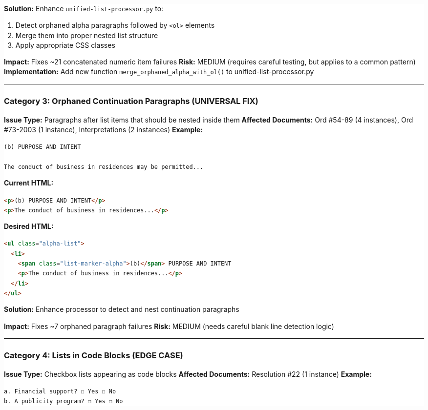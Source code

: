 **Solution:** Enhance `unified-list-processor.py` to:
1. Detect orphaned alpha paragraphs followed by `<ol>` elements
2. Merge them into proper nested list structure
3. Apply appropriate CSS classes

**Impact:** Fixes ~21 concatenated numeric item failures
**Risk:** MEDIUM (requires careful testing, but applies to a common pattern)
**Implementation:** Add new function `merge_orphaned_alpha_with_ol()` to unified-list-processor.py

---

### Category 3: Orphaned Continuation Paragraphs (UNIVERSAL FIX)

**Issue Type:** Paragraphs after list items that should be nested inside them
**Affected Documents:** Ord #54-89 (4 instances), Ord #73-2003 (1 instance), Interpretations (2 instances)
**Example:**
```markdown
(b) PURPOSE AND INTENT

The conduct of business in residences may be permitted...
```

**Current HTML:**
```html
<p>(b) PURPOSE AND INTENT</p>
<p>The conduct of business in residences...</p>
```

**Desired HTML:**
```html
<ul class="alpha-list">
  <li>
    <span class="list-marker-alpha">(b)</span> PURPOSE AND INTENT
    <p>The conduct of business in residences...</p>
  </li>
</ul>
```

**Solution:** Enhance processor to detect and nest continuation paragraphs

**Impact:** Fixes ~7 orphaned paragraph failures
**Risk:** MEDIUM (needs careful blank line detection logic)

---

### Category 4: Lists in Code Blocks (EDGE CASE)

**Issue Type:** Checkbox lists appearing as code blocks
**Affected Documents:** Resolution #22 (1 instance)
**Example:**
```markdown
a. Financial support? ☐ Yes ☐ No
b. A publicity program? ☐ Yes ☐ No
```

